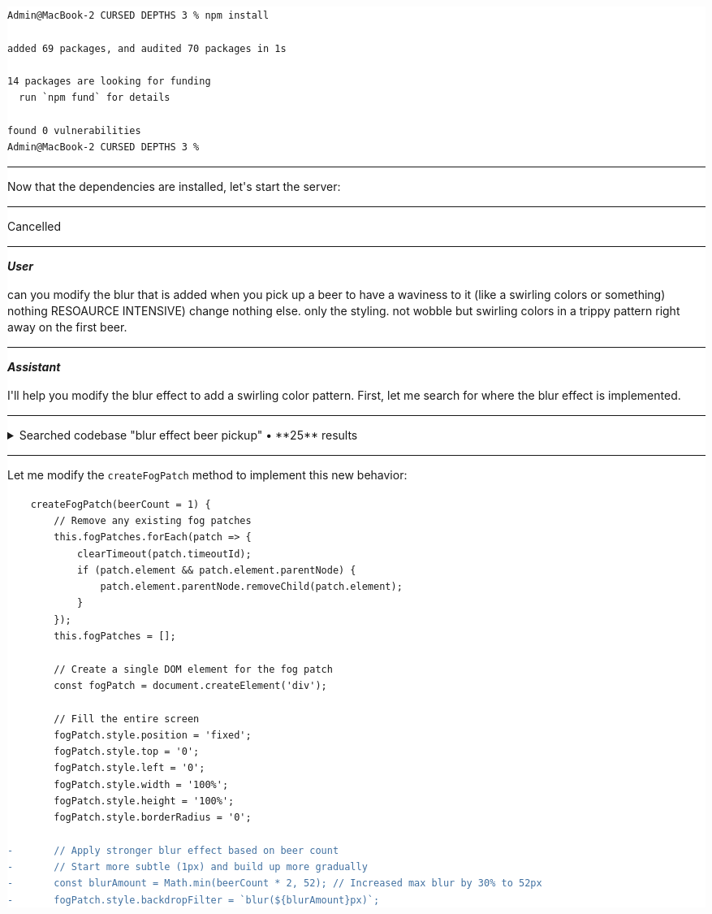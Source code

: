 ```
Admin@MacBook-2 CURSED DEPTHS 3 % npm install

added 69 packages, and audited 70 packages in 1s

14 packages are looking for funding
  run `npm fund` for details

found 0 vulnerabilities
Admin@MacBook-2 CURSED DEPTHS 3 %
```

---

Now that the dependencies are installed, let's start the server:


---

Cancelled

---

_**User**_

can you modify the blur that is added when you pick up a beer to have a waviness to it (like a swirling colors or something) nothing RESOAURCE INTENSIVE) change nothing else. only the styling. not wobble but swirling colors in a trippy pattern right away on the first beer. 

---

_**Assistant**_

I'll help you modify the blur effect to add a swirling color pattern. First, let me search for where the blur effect is implemented.


---

<details><summary>Searched codebase "blur effect beer pickup" • **25** results</summary></details>

---

Let me modify the `createFogPatch` method to implement this new behavior:

```diff
    createFogPatch(beerCount = 1) {
        // Remove any existing fog patches
        this.fogPatches.forEach(patch => {
            clearTimeout(patch.timeoutId);
            if (patch.element && patch.element.parentNode) {
                patch.element.parentNode.removeChild(patch.element);
            }
        });
        this.fogPatches = [];

        // Create a single DOM element for the fog patch
        const fogPatch = document.createElement('div');
        
        // Fill the entire screen
        fogPatch.style.position = 'fixed';
        fogPatch.style.top = '0';
        fogPatch.style.left = '0';
        fogPatch.style.width = '100%';
        fogPatch.style.height = '100%';
        fogPatch.style.borderRadius = '0';
        
-       // Apply stronger blur effect based on beer count
-       // Start more subtle (1px) and build up more gradually
-       const blurAmount = Math.min(beerCount * 2, 52); // Increased max blur by 30% to 52px
-       fogPatch.style.backdropFilter = `blur(${blurAmount}px)`;
```